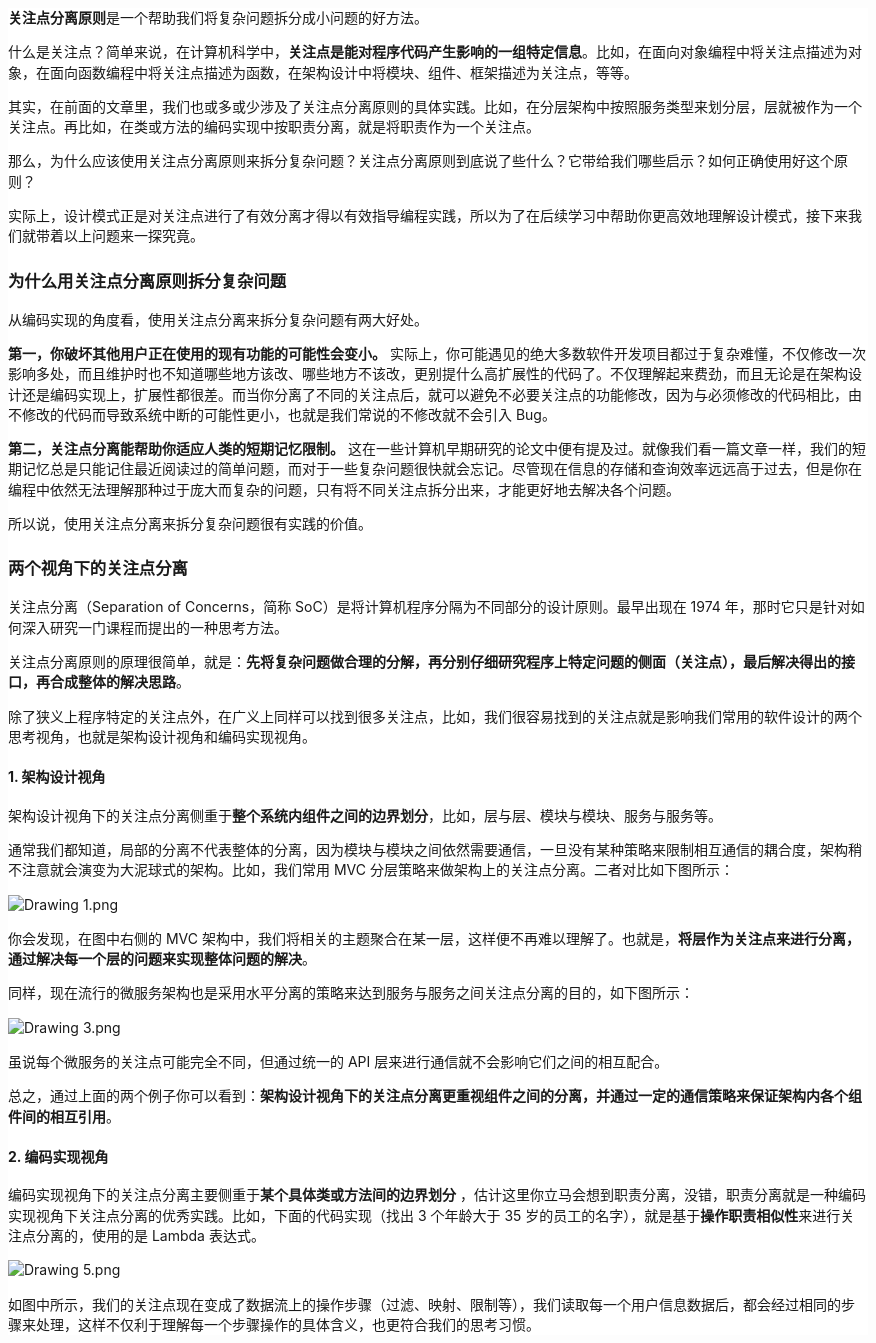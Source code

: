 **关注点分离原则**是一个帮助我们将复杂问题拆分成小问题的好方法。

什么是关注点？简单来说，在计算机科学中，**关注点是能对程序代码产生影响的一组特定信息**。比如，在面向对象编程中将关注点描述为对象，在面向函数编程中将关注点描述为函数，在架构设计中将模块、组件、框架描述为关注点，等等。

其实，在前面的文章里，我们也或多或少涉及了关注点分离原则的具体实践。比如，在分层架构中按照服务类型来划分层，层就被作为一个关注点。再比如，在类或方法的编码实现中按职责分离，就是将职责作为一个关注点。

那么，为什么应该使用关注点分离原则来拆分复杂问题？关注点分离原则到底说了些什么？它带给我们哪些启示？如何正确使用好这个原则？

实际上，设计模式正是对关注点进行了有效分离才得以有效指导编程实践，所以为了在后续学习中帮助你更高效地理解设计模式，接下来我们就带着以上问题来一探究竟。

### 为什么用关注点分离原则拆分复杂问题

从编码实现的角度看，使用关注点分离来拆分复杂问题有两大好处。

**第一，你破坏其他用户正在使用的现有功能的可能性会变小。** 实际上，你可能遇见的绝大多数软件开发项目都过于复杂难懂，不仅修改一次影响多处，而且维护时也不知道哪些地方该改、哪些地方不该改，更别提什么高扩展性的代码了。不仅理解起来费劲，而且无论是在架构设计还是编码实现上，扩展性都很差。而当你分离了不同的关注点后，就可以避免不必要关注点的功能修改，因为与必须修改的代码相比，由不修改的代码而导致系统中断的可能性更小，也就是我们常说的不修改就不会引入 Bug。

**第二，关注点分离能帮助你适应人类的短期记忆限制。** 这在一些计算机早期研究的论文中便有提及过。就像我们看一篇文章一样，我们的短期记忆总是只能记住最近阅读过的简单问题，而对于一些复杂问题很快就会忘记。尽管现在信息的存储和查询效率远远高于过去，但是你在编程中依然无法理解那种过于庞大而复杂的问题，只有将不同关注点拆分出来，才能更好地去解决各个问题。

所以说，使用关注点分离来拆分复杂问题很有实践的价值。

### 两个视角下的关注点分离

关注点分离（Separation of Concerns，简称 SoC）是将计算机程序分隔为不同部分的设计原则。最早出现在 1974 年，那时它只是针对如何深入研究一门课程而提出的一种思考方法。

关注点分离原则的原理很简单，就是：**先将复杂问题做合理的分解，再分别仔细研究程序上特定问题的侧面（关注点），最后解决得出的接口，再合成整体的解决思路**。

除了狭义上程序特定的关注点外，在广义上同样可以找到很多关注点，比如，我们很容易找到的关注点就是影响我们常用的软件设计的两个思考视角，也就是架构设计视角和编码实现视角。

#### 1. 架构设计视角

架构设计视角下的关注点分离侧重于**整个系统内组件之间的边界划分**，比如，层与层、模块与模块、服务与服务等。

通常我们都知道，局部的分离不代表整体的分离，因为模块与模块之间依然需要通信，一旦没有某种策略来限制相互通信的耦合度，架构稍不注意就会演变为大泥球式的架构。比如，我们常用 MVC 分层策略来做架构上的关注点分离。二者对比如下图所示：

![Drawing 1.png](https://s0.lgstatic.com/i/image6/M01/3C/05/Cgp9HWCH56SANVgiAAEzZmhjx0E872.png)

你会发现，在图中右侧的 MVC 架构中，我们将相关的主题聚合在某一层，这样便不再难以理解了。也就是，**将层作为关注点来进行分离，通过解决每一个层的问题来实现整体问题的解决**。

同样，现在流行的微服务架构也是采用水平分离的策略来达到服务与服务之间关注点分离的目的，如下图所示：

![Drawing 3.png](https://s0.lgstatic.com/i/image6/M00/3C/0D/CioPOWCH562ABQdRAAHQMBocRJI459.png)

虽说每个微服务的关注点可能完全不同，但通过统一的 API 层来进行通信就不会影响它们之间的相互配合。

总之，通过上面的两个例子你可以看到：**架构设计视角下的关注点分离更重视组件之间的分离，并通过一定的通信策略来保证架构内各个组件间的相互引用**。

#### 2. 编码实现视角

编码实现视角下的关注点分离主要侧重于**某个具体类或方法间的边界划分** ，估计这里你立马会想到职责分离，没错，职责分离就是一种编码实现视角下关注点分离的优秀实践。比如，下面的代码实现（找出 3 个年龄大于 35 岁的员工的名字），就是基于**操作职责相似性**来进行关注点分离的，使用的是 Lambda 表达式。

![Drawing 5.png](https://s0.lgstatic.com/i/image6/M01/3C/05/Cgp9HWCH58GAIDPvAAEhrZ6lf94420.png)

如图中所示，我们的关注点现在变成了数据流上的操作步骤（过滤、映射、限制等），我们读取每一个用户信息数据后，都会经过相同的步骤来处理，这样不仅利于理解每一个步骤操作的具体含义，也更符合我们的思考习惯。
